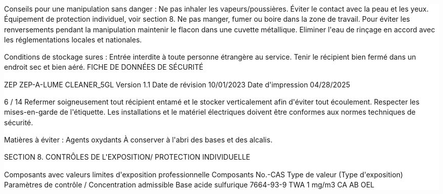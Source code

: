  
Conseils pour une 
manipulation sans danger 
: Ne pas inhaler les vapeurs/poussières. 
Éviter le contact avec la peau et les yeux. 
Équipement de protection individuel, voir section 8. 
Ne pas manger, fumer ou boire dans la zone de travail. 
Pour éviter les renversements pendant la manipulation 
maintenir le flacon dans une cuvette métallique. 
Eliminer l'eau de rinçage en accord avec les réglementations 
locales et nationales. 
 
Conditions de stockage 
sures 
: Entrée interdite à toute personne étrangère au service. 
Tenir le récipient bien fermé dans un endroit sec et bien aéré. 
FICHE DE DONNÉES DE SÉCURITÉ 
 
ZEP ZEP-A-LUME CLEANER_5GL 
Version 1.1 
Date de révision 10/01/2023 
Date d'impression 04/28/2025  
 
 
6 / 14 
Refermer soigneusement tout récipient entamé et le stocker 
verticalement afin d'éviter tout écoulement. 
Respecter les mises-en-garde de l'étiquette. 
Les installations et le matériel électriques doivent être 
conformes aux normes techniques de sécurité. 
 
Matières à éviter 
: Agents oxydants 
À conserver à l'abri des bases et des alcalis. 
 
 
SECTION 8. CONTRÔLES DE L'EXPOSITION/ PROTECTION INDIVIDUELLE 
 
Composants avec valeurs limites d'exposition professionnelle 
Composants 
No.-CAS 
Type de 
valeur (Type 
d'exposition) 
Paramètres de 
contrôle / 
Concentration 
admissible 
Base 
acide sulfurique 
7664-93-9 
TWA 
1 mg/m3 
CA AB OEL 
 
 